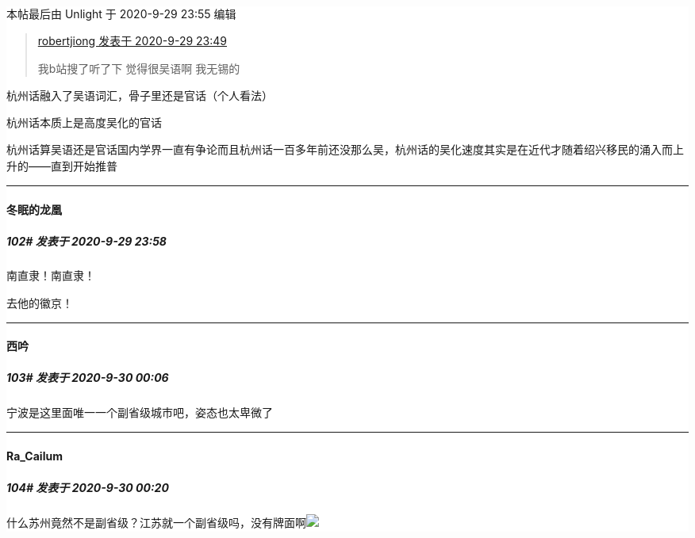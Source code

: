 

 本帖最后由 Unlight 于 2020-9-29 23:55 编辑 
<blockquote><a href="httphttps://bbs.saraba1st.com/2b/forum.php?mod=redirect&amp;goto=findpost&amp;pid=48902618&amp;ptid=1962572" target="_blank">robertjiong 发表于 2020-9-29 23:49</a>

我b站搜了听了下 觉得很吴语啊 我无锡的</blockquote>
杭州话融入了吴语词汇，骨子里还是官话（个人看法）

杭州话本质上是高度吴化的官话

杭州话算吴语还是官话国内学界一直有争论而且杭州话一百多年前还没那么吴，杭州话的吴化速度其实是在近代才随着绍兴移民的涌入而上升的——直到开始推普








*****

####  冬眠的龙凰  
##### 102#       发表于 2020-9-29 23:58




南直隶！南直隶！

去他的徽京！







*****

####  西吟  
##### 103#       发表于 2020-9-30 00:06




宁波是这里面唯一一个副省级城市吧，姿态也太卑微了







*****

####  Ra_Cailum  
##### 104#       发表于 2020-9-30 00:20




 什么苏州竟然不是副省级？江苏就一个副省级吗，没有牌面啊<img src="https://static.saraba1st.com/image/smiley/face2017/048.png" referrerpolicy="no-referrer">






